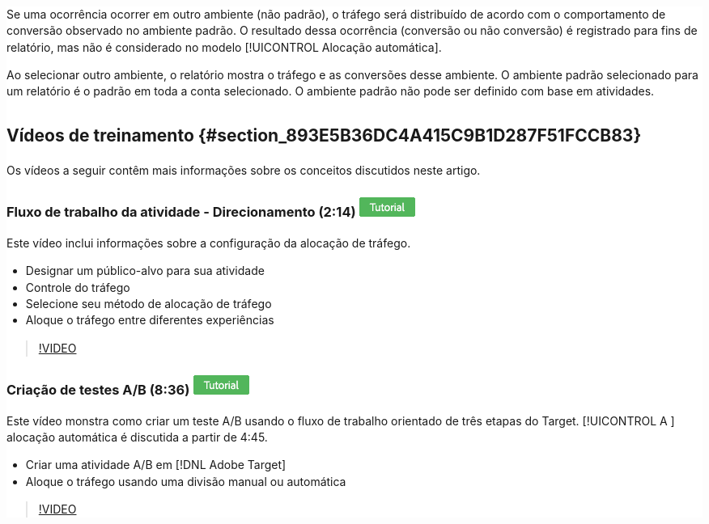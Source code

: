 Se uma ocorrência ocorrer em outro ambiente (não padrão), o tráfego será distribuído de acordo com o comportamento de conversão observado no ambiente padrão. O resultado dessa ocorrência (conversão ou não conversão) é registrado para fins de relatório, mas não é considerado no modelo [!UICONTROL Alocação automática].

Ao selecionar outro ambiente, o relatório mostra o tráfego e as conversões desse ambiente. O ambiente padrão selecionado para um relatório é o padrão em toda a conta selecionado. O ambiente padrão não pode ser definido com base em atividades.

## Vídeos de treinamento {#section_893E5B36DC4A415C9B1D287F51FCCB83}

Os vídeos a seguir contêm mais informações sobre os conceitos discutidos neste artigo.

### Fluxo de trabalho da atividade - Direcionamento (2:14) ![Selo do tutorial](/help/assets/tutorial.png)

Este vídeo inclui informações sobre a configuração da alocação de tráfego.

* Designar um público-alvo para sua atividade
* Controle do tráfego
* Selecione seu método de alocação de tráfego
* Aloque o tráfego entre diferentes experiências

>[!VIDEO](https://video.tv.adobe.com/v/17385)

### Criação de testes A/B (8:36) ![Selo tutorial](/help/assets/tutorial.png)

Este vídeo monstra como criar um teste A/B usando o fluxo de trabalho orientado de três etapas do Target. [!UICONTROL A ] alocação automática é discutida a partir de 4:45.

* Criar uma atividade A/B em [!DNL Adobe Target]
* Aloque o tráfego usando uma divisão manual ou automática

>[!VIDEO](https://video.tv.adobe.com/v/17391)
